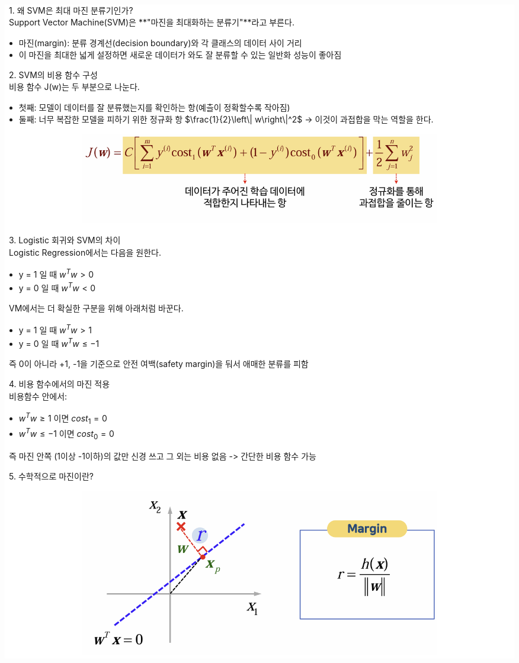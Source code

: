&ensp;1. 왜 SVM은 최대 마진 분류기인가?<br/>
&ensp;Support Vector Machine(SVM)은 **"마진을 최대화하는 분류기"**라고 부른다. <br/>
* 마진(margin): 분류 경계선(decision boundary)와 각 클래스의 데이터 사이 거리
* 이 마진을 최대한 넓게 설정하면 새로운 데이터가 와도 잘 분류할 수 있는 일반화 성능이 좋아짐

&ensp;2. SVM의 비용 함수 구성<br/>
&ensp;비용 함수 J(w)는 두 부분으로 나눈다.<br/>
* 첫째: 모델이 데이터를 잘 분류했는지를 확인하는 항(예츨이 정확할수록 작아짐)
* 둘째: 너무 복잡한 모델을 피하기 위한 정규화 항 $\frac{1}{2}\left\| w\right\|^2$ -> 이것이 과접합을 막는 역할을 한다. 

<p align="center"><img src="/assets/img/Machine Learning/11. Spport Vector machine/11-10.png" width="600"></p>

&ensp;3. Logistic 회귀와 SVM의 차이<br/>
&ensp;Logistic Regression에서는 다음을 원한다.<br/>
* y = 1 일 때 $w^Tw > 0$
* y = 0 일 때 $w^Tw < 0$

&ensp;VM에서는 더 확실한 구분을 위해 아래처럼 바꾼다.<br/>
* y = 1 일 때 $w^Tw > 1$
* y = 0 일 때 $w^Tw \leq -1$

&ensp;즉 0이 아니라 +1, -1을 기준으로 안전 여백(safety margin)을 둬서 애매한 분류를 피함<br/>

&ensp;4. 비용 함수에서의 마진 적용<br/>
&ensp;비용함수 안에서:<br/>
* $w^Tw \geq 1$ 이면 $cost_1 = 0$
* $w^Tw \leq -1$ 이면 $cost_0 = 0$

&ensp;즉 마진 안쪽 (1이상 -1이하)의 값만 신경 쓰고 그 외는 비용 없음 -> 간단한 비용 함수 가능<br/>

&ensp;5. 수학적으로 마진이란?<br/>
<p align="center"><img src="/assets/img/Machine Learning/11. Spport Vector machine/11-11.png" width="600"></p>
